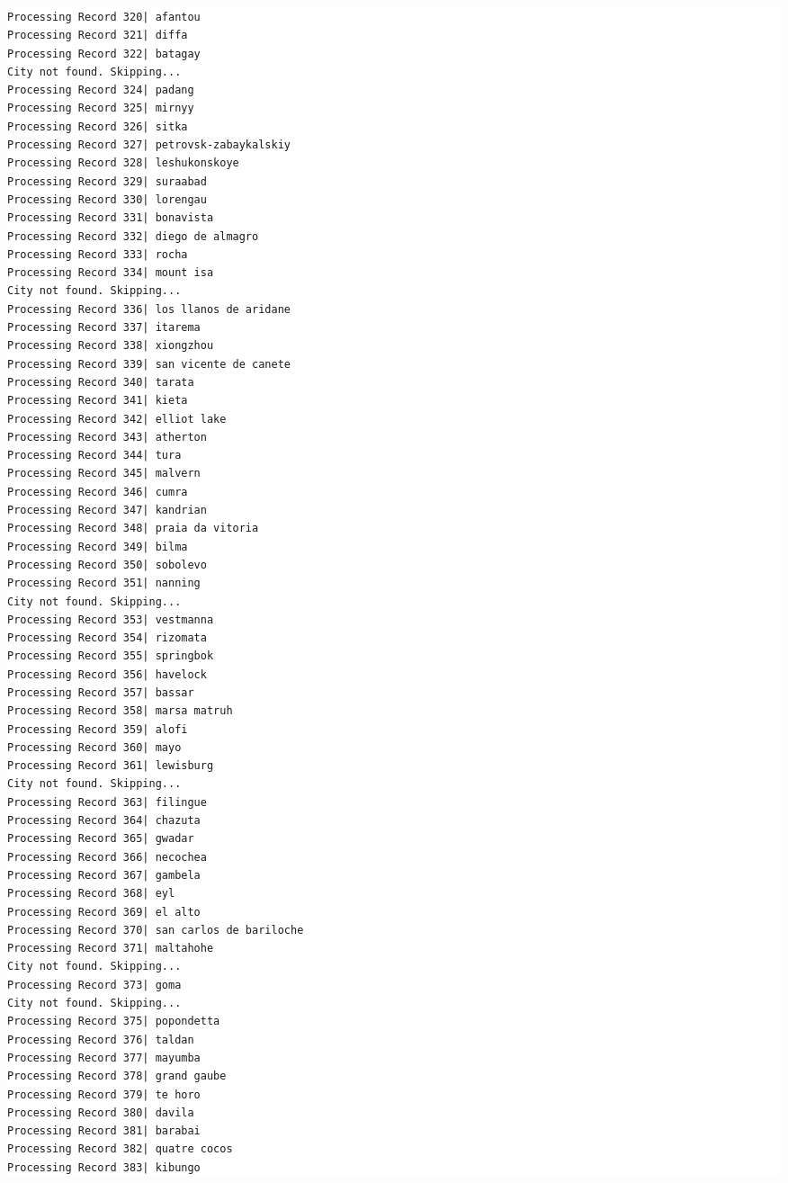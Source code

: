     Processing Record 320| afantou
    Processing Record 321| diffa
    Processing Record 322| batagay
    City not found. Skipping...
    Processing Record 324| padang
    Processing Record 325| mirnyy
    Processing Record 326| sitka
    Processing Record 327| petrovsk-zabaykalskiy
    Processing Record 328| leshukonskoye
    Processing Record 329| suraabad
    Processing Record 330| lorengau
    Processing Record 331| bonavista
    Processing Record 332| diego de almagro
    Processing Record 333| rocha
    Processing Record 334| mount isa
    City not found. Skipping...
    Processing Record 336| los llanos de aridane
    Processing Record 337| itarema
    Processing Record 338| xiongzhou
    Processing Record 339| san vicente de canete
    Processing Record 340| tarata
    Processing Record 341| kieta
    Processing Record 342| elliot lake
    Processing Record 343| atherton
    Processing Record 344| tura
    Processing Record 345| malvern
    Processing Record 346| cumra
    Processing Record 347| kandrian
    Processing Record 348| praia da vitoria
    Processing Record 349| bilma
    Processing Record 350| sobolevo
    Processing Record 351| nanning
    City not found. Skipping...
    Processing Record 353| vestmanna
    Processing Record 354| rizomata
    Processing Record 355| springbok
    Processing Record 356| havelock
    Processing Record 357| bassar
    Processing Record 358| marsa matruh
    Processing Record 359| alofi
    Processing Record 360| mayo
    Processing Record 361| lewisburg
    City not found. Skipping...
    Processing Record 363| filingue
    Processing Record 364| chazuta
    Processing Record 365| gwadar
    Processing Record 366| necochea
    Processing Record 367| gambela
    Processing Record 368| eyl
    Processing Record 369| el alto
    Processing Record 370| san carlos de bariloche
    Processing Record 371| maltahohe
    City not found. Skipping...
    Processing Record 373| goma
    City not found. Skipping...
    Processing Record 375| popondetta
    Processing Record 376| taldan
    Processing Record 377| mayumba
    Processing Record 378| grand gaube
    Processing Record 379| te horo
    Processing Record 380| davila
    Processing Record 381| barabai
    Processing Record 382| quatre cocos
    Processing Record 383| kibungo